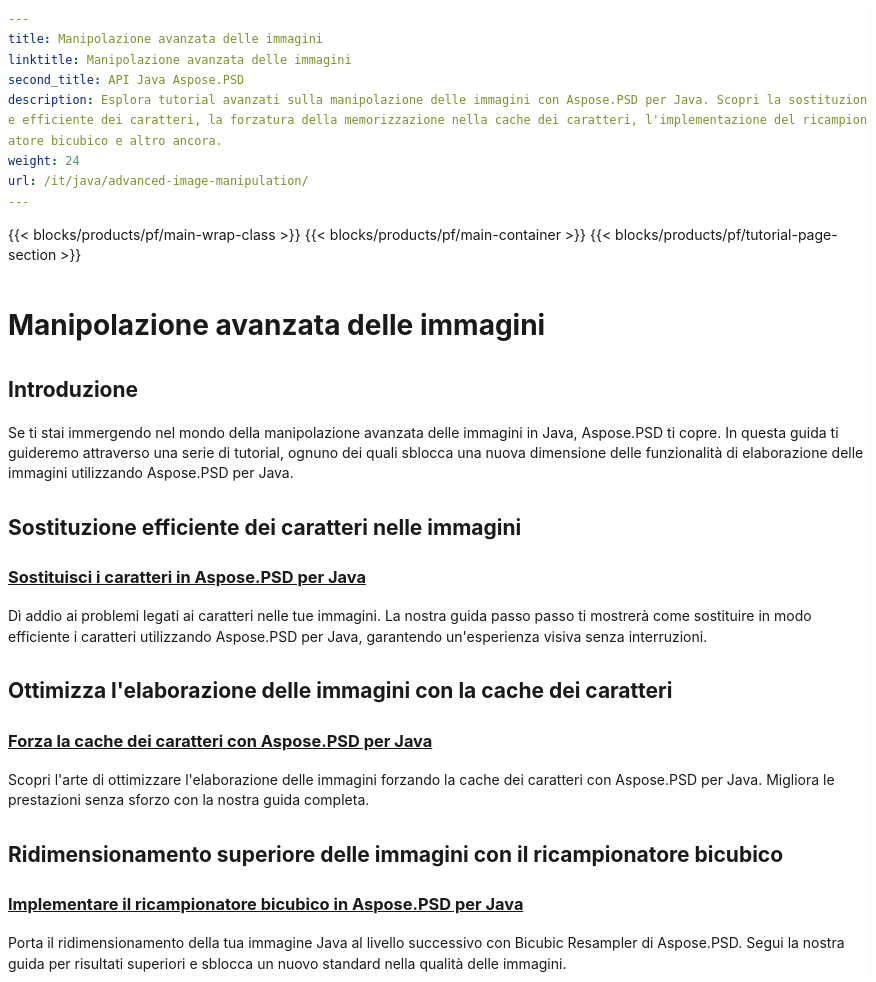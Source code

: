 ```yaml
---
title: Manipolazione avanzata delle immagini
linktitle: Manipolazione avanzata delle immagini
second_title: API Java Aspose.PSD
description: Esplora tutorial avanzati sulla manipolazione delle immagini con Aspose.PSD per Java. Scopri la sostituzione efficiente dei caratteri, la forzatura della memorizzazione nella cache dei caratteri, l'implementazione del ricampionatore bicubico e altro ancora.
weight: 24
url: /it/java/advanced-image-manipulation/
---
```


{{< blocks/products/pf/main-wrap-class >}}
{{< blocks/products/pf/main-container >}}
{{< blocks/products/pf/tutorial-page-section >}}

# Manipolazione avanzata delle immagini


## Introduzione

Se ti stai immergendo nel mondo della manipolazione avanzata delle immagini in Java, Aspose.PSD ti copre. In questa guida ti guideremo attraverso una serie di tutorial, ognuno dei quali sblocca una nuova dimensione delle funzionalità di elaborazione delle immagini utilizzando Aspose.PSD per Java.

## Sostituzione efficiente dei caratteri nelle immagini
### [Sostituisci i caratteri in Aspose.PSD per Java](./replace-fonts/)
Dì addio ai problemi legati ai caratteri nelle tue immagini. La nostra guida passo passo ti mostrerà come sostituire in modo efficiente i caratteri utilizzando Aspose.PSD per Java, garantendo un'esperienza visiva senza interruzioni.

## Ottimizza l'elaborazione delle immagini con la cache dei caratteri
### [Forza la cache dei caratteri con Aspose.PSD per Java](./force-font-cache/)
Scopri l'arte di ottimizzare l'elaborazione delle immagini forzando la cache dei caratteri con Aspose.PSD per Java. Migliora le prestazioni senza sforzo con la nostra guida completa.

## Ridimensionamento superiore delle immagini con il ricampionatore bicubico
### [Implementare il ricampionatore bicubico in Aspose.PSD per Java](./implement-bicubic-resampler/)
Porta il ridimensionamento della tua immagine Java al livello successivo con Bicubic Resampler di Aspose.PSD. Segui la nostra guida per risultati superiori e sblocca un nuovo standard nella qualità delle immagini.
